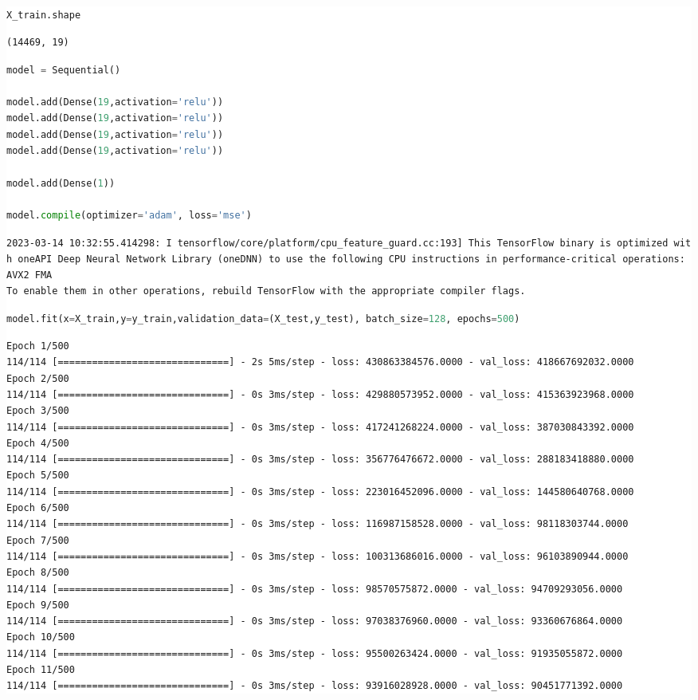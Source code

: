 

```python
X_train.shape
```




    (14469, 19)




```python
model = Sequential()

model.add(Dense(19,activation='relu'))
model.add(Dense(19,activation='relu'))
model.add(Dense(19,activation='relu'))
model.add(Dense(19,activation='relu'))

model.add(Dense(1))

model.compile(optimizer='adam', loss='mse')
```

    2023-03-14 10:32:55.414298: I tensorflow/core/platform/cpu_feature_guard.cc:193] This TensorFlow binary is optimized with oneAPI Deep Neural Network Library (oneDNN) to use the following CPU instructions in performance-critical operations:  AVX2 FMA
    To enable them in other operations, rebuild TensorFlow with the appropriate compiler flags.



```python
model.fit(x=X_train,y=y_train,validation_data=(X_test,y_test), batch_size=128, epochs=500)
```

    Epoch 1/500
    114/114 [==============================] - 2s 5ms/step - loss: 430863384576.0000 - val_loss: 418667692032.0000
    Epoch 2/500
    114/114 [==============================] - 0s 3ms/step - loss: 429880573952.0000 - val_loss: 415363923968.0000
    Epoch 3/500
    114/114 [==============================] - 0s 3ms/step - loss: 417241268224.0000 - val_loss: 387030843392.0000
    Epoch 4/500
    114/114 [==============================] - 0s 3ms/step - loss: 356776476672.0000 - val_loss: 288183418880.0000
    Epoch 5/500
    114/114 [==============================] - 0s 3ms/step - loss: 223016452096.0000 - val_loss: 144580640768.0000
    Epoch 6/500
    114/114 [==============================] - 0s 3ms/step - loss: 116987158528.0000 - val_loss: 98118303744.0000
    Epoch 7/500
    114/114 [==============================] - 0s 3ms/step - loss: 100313686016.0000 - val_loss: 96103890944.0000
    Epoch 8/500
    114/114 [==============================] - 0s 3ms/step - loss: 98570575872.0000 - val_loss: 94709293056.0000
    Epoch 9/500
    114/114 [==============================] - 0s 3ms/step - loss: 97038376960.0000 - val_loss: 93360676864.0000
    Epoch 10/500
    114/114 [==============================] - 0s 3ms/step - loss: 95500263424.0000 - val_loss: 91935055872.0000
    Epoch 11/500
    114/114 [==============================] - 0s 3ms/step - loss: 93916028928.0000 - val_loss: 90451771392.0000